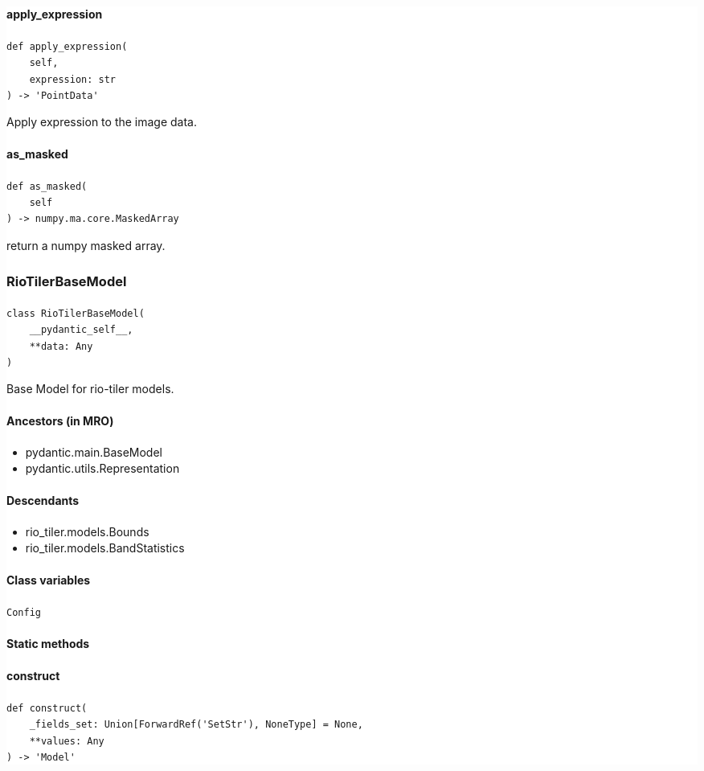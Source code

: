     
#### apply_expression

```python3
def apply_expression(
    self,
    expression: str
) -> 'PointData'
```

Apply expression to the image data.

    
#### as_masked

```python3
def as_masked(
    self
) -> numpy.ma.core.MaskedArray
```

return a numpy masked array.

### RioTilerBaseModel

```python3
class RioTilerBaseModel(
    __pydantic_self__,
    **data: Any
)
```

Base Model for rio-tiler models.

#### Ancestors (in MRO)

* pydantic.main.BaseModel
* pydantic.utils.Representation

#### Descendants

* rio_tiler.models.Bounds
* rio_tiler.models.BandStatistics

#### Class variables

```python3
Config
```

#### Static methods

    
#### construct

```python3
def construct(
    _fields_set: Union[ForwardRef('SetStr'), NoneType] = None,
    **values: Any
) -> 'Model'
```

